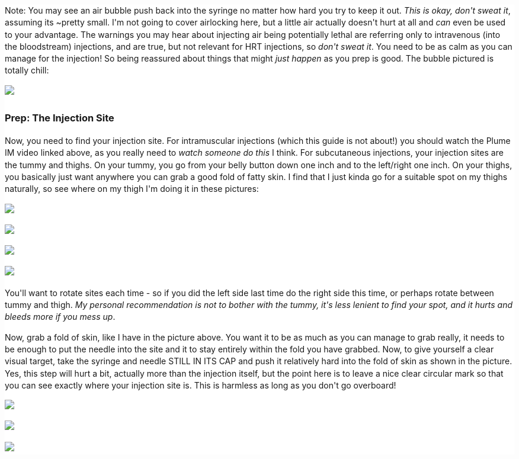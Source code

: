 Note: You may see an air bubble push back into the syringe no matter how hard you try to keep it out. *This is okay, don't sweat it*, assuming its ~pretty small. I'm not going to cover airlocking here, but a little air actually doesn't hurt at all and *can* even be used to your advantage. The warnings you may hear about injecting air being potentially lethal are referring only to intravenous (into the bloodstream) injections, and are true, but not relevant for HRT injections, so *don't sweat it*. You need to be as calm as you can manage for the injection! So being reassured about things that might *just happen* as you prep is good. The bubble pictured is totally chill:

<div class="imgcont">

![](/sink/quiet_injection/PXL_20250428_150814450.jpg)
</div>

### Prep: The Injection Site

Now, you need to find your injection site. For intramuscular injections (which this guide is not about!) you should watch the Plume IM video linked above, as you really need to *watch someone do this* I think. For subcutaneous injections, your injection sites are the tummy and thighs. On your tummy, you go from your belly button down one inch and to the left/right one inch. On your thighs, you basically just want anywhere you can grab a good fold of fatty skin. I find that I just kinda go for a suitable spot on my thighs naturally, so see where on my thigh I'm doing it in these pictures:

<div class="imgcont">

![](/sink/quiet_injection/PXL_20250428_151025015.jpg)

![](/sink/quiet_injection/PXL_20250428_151028990.jpg)

![](/sink/quiet_injection/PXL_20250428_151100531.jpg)

![](/sink/quiet_injection/PXL_20250428_151107141.jpg)
</div>

You'll want to rotate sites each time - so if you did the left side last time do the right side this time, or perhaps rotate between tummy and thigh. *My personal recommendation is not to bother with the tummy, it's less lenient to find your spot, and it hurts and bleeds more if you mess up*.

Now, grab a fold of skin, like I have in the picture above. You want it to be as much as you can manage to grab really, it needs to be enough to put the needle into the site and it to stay entirely within the fold you have grabbed. Now, to give yourself a clear visual target, take the syringe and needle STILL IN ITS CAP and push it relatively hard into the fold of skin as shown in the picture. Yes, this step will hurt a bit, actually more than the injection itself, but the point here is to leave a nice clear circular mark so that you can see exactly where your injection site is. This is harmless as long as you don't go overboard!

<div class="imgcont">

![](/sink/quiet_injection/PXL_20250428_151252738.jpg)

![](/sink/quiet_injection/PXL_20250428_151255885.jpg)

![](/sink/quiet_injection/PXL_20250428_151258784.jpg)
</div>
